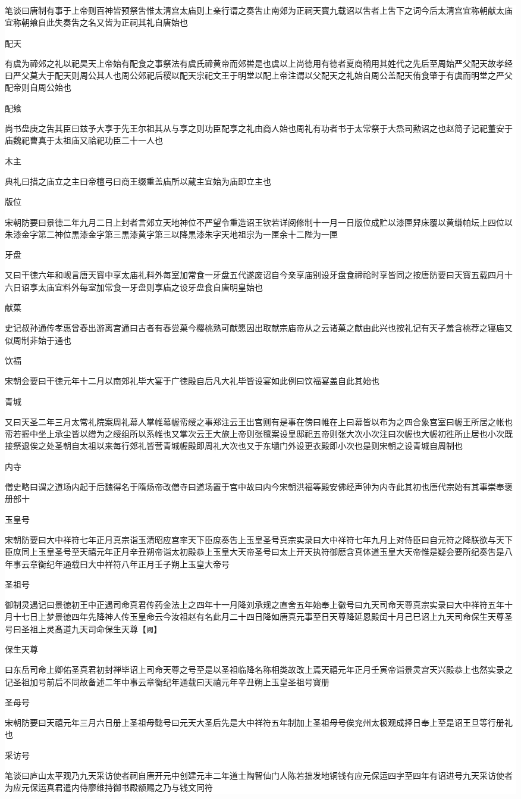 笔谈曰唐制有事于上帝则百神皆预祭吿惟太清宫太庙则上亲行谓之奏吿止南郊为正祠天寳九载诏以吿者上吿下之词今后太清宫宜称朝献太庙宜称朝飨自此失奏吿之名又皆为正祠其礼自唐始也  

配天  

有虞为禘郊之礼以祀昊天上帝始有配食之事祭法有虞氏禘黄帝而郊喾是也虞以上尚徳用有徳者夏商稍用其姓代之先后至周始严父配天故孝经曰严父莫大于配天则周公其人也周公郊祀后稷以配天宗祀文王于明堂以配上帝注谓以父配天之礼始自周公盖配天侑食肇于有虞而明堂之严父配帝则自周公始也  

配飨  

尚书盘庚之吿其臣曰兹予大享于先王尔祖其从与享之则功臣配享之礼由商人始也周礼有功者书于太常祭于大烝司勲诏之也赵简子记祀董安于庙魏祀曹真于太祖庙又祫祀功臣二十一人也  

木主  

典礼曰措之庙立之主曰帝檀弓曰商王缀重盖庙所以蔵主宜始为庙即立主也  

版位  

宋朝防要曰景徳二年九月二日上封者言郊立天地神位不严望令重造诏王钦若详阅修制十一月一日版位成贮以漆匣舁床覆以黄缣帕坛上四位以朱漆金字第二神位黒漆金字第三黒漆黄字第三以降黒漆朱字天地祖宗为一匣余十二陛为一匣  

牙盘  

又曰干徳六年和岘言唐天寳中享太庙礼料外每室加常食一牙盘五代遂废诏自今亲享庙别设牙盘食禘祫时享皆同之按唐防要曰天寳五载四月十六日诏享太庙宜料外每室加常食一牙盘则享庙之设牙盘食自唐明皇始也  

献菓  

史记叔孙通传孝惠曾春出游离宫通曰古者有春尝菓今樱桃熟可献愿因出取献宗庙帝从之云诸菓之献由此兴也按礼记有天子羞含桃荐之寝庙又似周制非始于通也  

饮福  

宋朝会要曰干徳元年十二月以南郊礼毕大宴于广徳殿自后凡大礼毕皆设宴如此例曰饮福宴盖自此其始也  

青城  

又曰天圣二年三月太常礼院案周礼幕人掌帷幕幄帟绶之事郑注云王出宫则有是事在傍曰帷在上曰幕皆以布为之四合象宫室曰幄王所居之帐也帟若握中坐上承尘皆以缯为之绶组所以系帷也又掌次云王大旅上帝则张氊案设皇邸祀五帝则张大次小次注曰次幄也大幄初徃所止居也小次既接祭退俟之处圣朝自太祖以来每行郊礼皆营青城幄殿即周礼大次也又于东壝门外设更衣殿即小次也是则宋朝之设青城自周制也  

内寺  

僧史略曰谓之道场内起于后魏得名于隋炀帝改僧寺曰道场置于宫中故曰内今宋朝洪福等殿安佛经声钟为内寺此其初也唐代宗始有其事崇奉褒册部十  

玉皇号  

宋朝防要曰大中祥符七年正月真宗诣玉清昭应宫率天下臣庶奏吿上玉皇圣号真宗实录曰大中祥符七年九月上对侍臣曰自元符之降朕欲与天下臣庶同上玉皇圣号至天禧元年正月辛丑朔帝诣太初殿恭上玉皇大天帝圣号曰太上开天执符御厯含真体道玉皇大天帝惟是疑会要所纪奏吿是八年事云章衡纪年通载曰大中祥符八年正月壬子朔上玉皇大帝号  

圣祖号  

御制灵遇记曰景徳初王中正遇司命真君传药金法上之四年十一月降刘承规之直舍五年始奉上徽号曰九天司命天尊真宗实录曰大中祥符五年十月十七日上梦景徳四年先降神人传玉皇命云今汝祖赵有名此月二十四日降如唐真元事至日天尊降延恩殿闰十月己巳诏上九天司命保生天尊圣号曰圣祖上灵髙道九天司命保生天尊【`阙`】  

保生天尊  

曰东岳司命上卿佑圣真君初封禅毕诏上司命天尊之号至是以圣祖临降名称相类故改上焉天禧元年正月壬寅帝诣景灵宫天兴殿恭上也然实录之记圣祖加号前后不同故备述二年中事云章衡纪年通载曰天禧元年辛丑朔上玉皇圣祖号寳册  

圣母号  

宋朝防要曰天禧元年三月六日册上圣祖母懿号曰元天大圣后先是大中祥符五年制加上圣祖母号俟兖州太极观成择日奉上至是诏王旦等行册礼也  

采访号  

笔谈曰庐山太平观乃九天采访使者祠自唐开元中创建元丰二年道士陶智仙门人陈若拙发地铜钱有应元保运四字至四年有诏进号九天采访使者为应元保运真君遣内侍廖维持御书殿额赐之乃与钱文同符  

